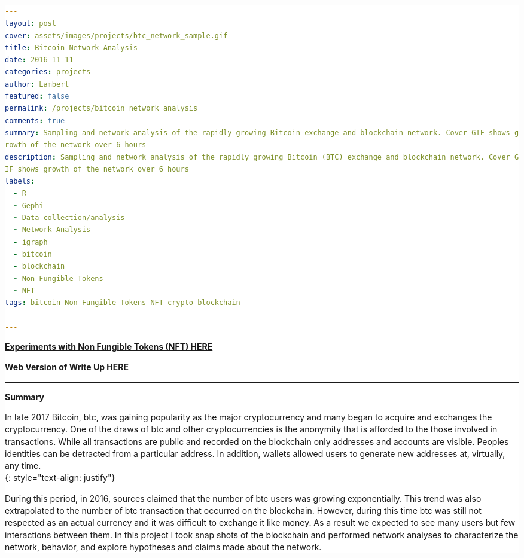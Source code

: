 ```yaml
---
layout: post
cover: assets/images/projects/btc_network_sample.gif
title: Bitcoin Network Analysis
date: 2016-11-11
categories: projects
author: Lambert
featured: false
permalink: /projects/bitcoin_network_analysis
comments: true
summary: Sampling and network analysis of the rapidly growing Bitcoin exchange and blockchain network. Cover GIF shows growth of the network over 6 hours
description: Sampling and network analysis of the rapidly growing Bitcoin (BTC) exchange and blockchain network. Cover GIF shows growth of the network over 6 hours
labels:
  - R
  - Gephi
  - Data collection/analysis
  - Network Analysis
  - igraph
  - bitcoin
  - blockchain
  - Non Fungible Tokens
  - NFT
tags: bitcoin Non Fungible Tokens NFT crypto blockchain

---
```


<a href ="https://opensea.io/accounts/th3gr8lambino" target="_blank">__Experiments with Non Fungible Tokens (NFT) HERE__</a> 

<a href="#webv">__Web Version of Write Up HERE__</a>

---

__Summary__

In late 2017 Bitcoin, btc, was gaining popularity as the major cryptocurrency
and many began to acquire and exchanges the cryptocurrency.  One of the draws
of btc and other cryptocurrencies is the anonymity that is afforded to the
those involved in transactions.  While all transactions are public and recorded
on the blockchain only addresses and accounts are visible.  Peoples identities
can be detracted from a particular address.  In addition, wallets allowed users
to generate new addresses at, virtually, any time.  
{: style="text-align: justify"}

During this period, in 2016, sources claimed that the number of btc users was
growing exponentially.  This trend was also extrapolated to the number of btc
transaction that occurred on the blockchain.  However, during this time btc was
still not respected as an actual currency and it was difficult to exchange it
like money.  As a result we expected to see many users but few interactions
between them.  In this project I took snap shots of the blockchain and
performed network analyses to characterize the network, behavior, and explore
hypotheses and claims made about the network.

